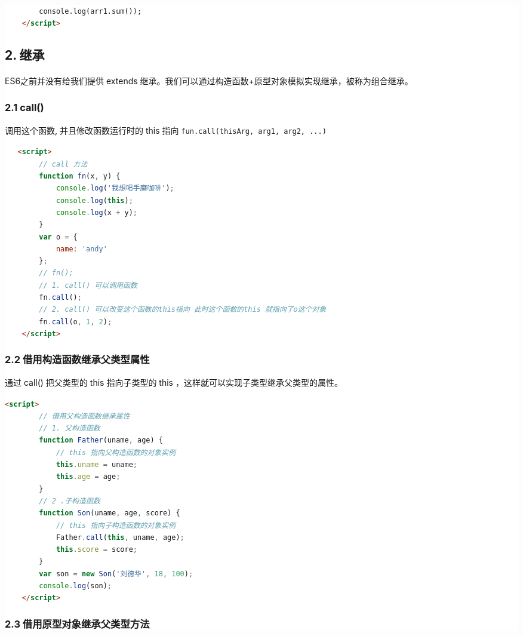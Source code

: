 ```html
        console.log(arr1.sum());
    </script>
```
## 2. 继承

ES6之前并没有给我们提供 extends 继承。我们可以通过构造函数+原型对象模拟实现继承，被称为组合继承。
### 2.1 call()
调用这个函数, 并且修改函数运行时的 this 指向
`fun.call(thisArg, arg1, arg2, ...)`

```html
   <script>
        // call 方法
        function fn(x, y) {
            console.log('我想喝手磨咖啡');
            console.log(this);
            console.log(x + y);
        }
        var o = {
            name: 'andy'
        };
        // fn();
        // 1. call() 可以调用函数
        fn.call();
        // 2. call() 可以改变这个函数的this指向 此时这个函数的this 就指向了o这个对象
        fn.call(o, 1, 2);
    </script>
```
### 2.2 借用构造函数继承父类型属性

通过 call() 把父类型的 this 指向子类型的 this ，这样就可以实现子类型继承父类型的属性。
```html
<script>
        // 借用父构造函数继承属性
        // 1. 父构造函数
        function Father(uname, age) {
            // this 指向父构造函数的对象实例
            this.uname = uname;
            this.age = age;
        }
        // 2 .子构造函数 
        function Son(uname, age, score) {
            // this 指向子构造函数的对象实例
            Father.call(this, uname, age);
            this.score = score;
        }
        var son = new Son('刘德华', 18, 100);
        console.log(son);
    </script>
```
### 2.3 借用原型对象继承父类型方法
